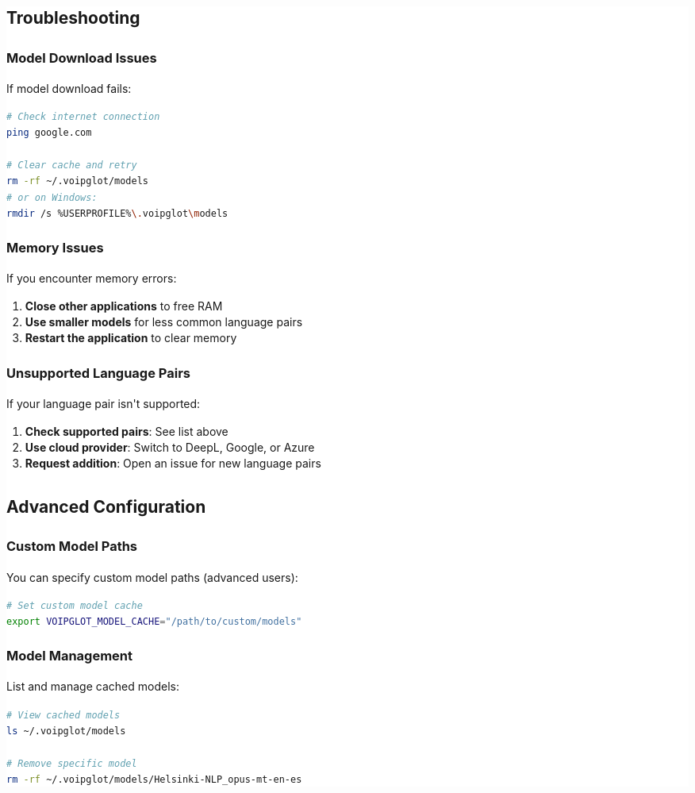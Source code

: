 ## Troubleshooting

### Model Download Issues

If model download fails:

```bash
# Check internet connection
ping google.com

# Clear cache and retry
rm -rf ~/.voipglot/models
# or on Windows:
rmdir /s %USERPROFILE%\.voipglot\models
```

### Memory Issues

If you encounter memory errors:

1. **Close other applications** to free RAM
2. **Use smaller models** for less common language pairs
3. **Restart the application** to clear memory

### Unsupported Language Pairs

If your language pair isn't supported:

1. **Check supported pairs**: See list above
2. **Use cloud provider**: Switch to DeepL, Google, or Azure
3. **Request addition**: Open an issue for new language pairs

## Advanced Configuration

### Custom Model Paths

You can specify custom model paths (advanced users):

```bash
# Set custom model cache
export VOIPGLOT_MODEL_CACHE="/path/to/custom/models"
```

### Model Management

List and manage cached models:

```bash
# View cached models
ls ~/.voipglot/models

# Remove specific model
rm -rf ~/.voipglot/models/Helsinki-NLP_opus-mt-en-es
```
